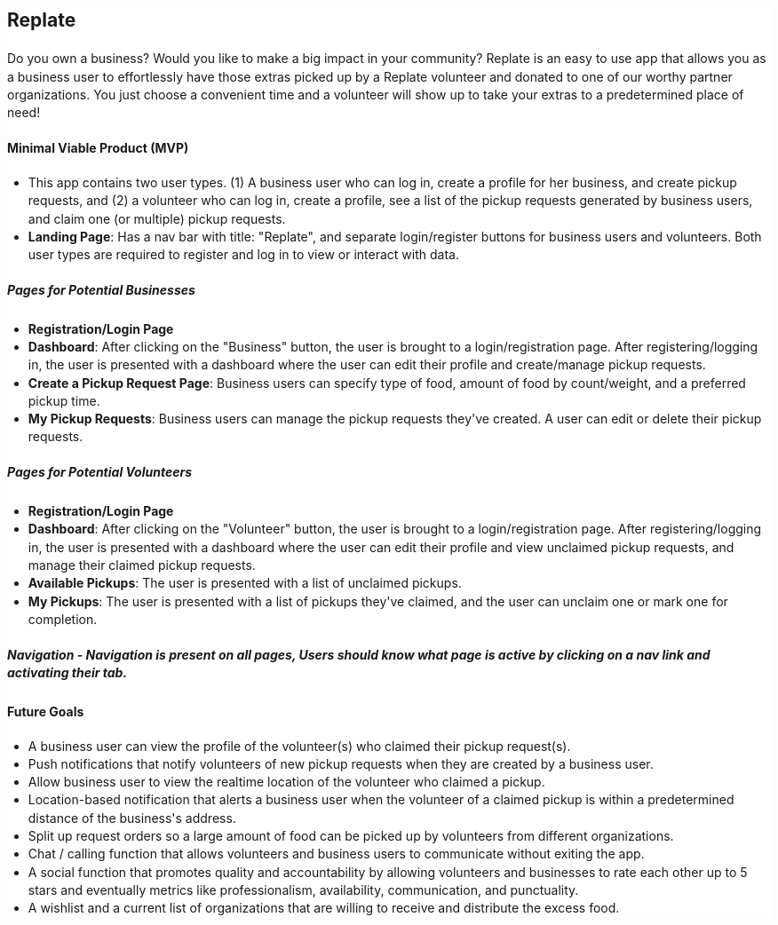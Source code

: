## Replate
Do you own a business? Would you like to make a big impact in your community? Replate is an easy to use app that allows you as a business user to effortlessly have those extras picked up by a Replate volunteer and donated to one of our worthy partner organizations. You just choose a convenient time and a volunteer will show up to take your extras to a predetermined place of need!

#### Minimal Viable Product (MVP)
- This app contains two user types. (1) A business user who can log in, create a profile for her business, and create pickup requests, and (2) a volunteer who can log in, create a profile, see a list of the pickup requests generated by business users, and claim one (or multiple) pickup requests.
- **Landing Page**: Has a nav bar with title: "Replate", and separate login/register buttons for business users and volunteers. Both user types are required to register and log in to view or interact with data.
##### Pages for Potential Businesses
- **Registration/Login Page**
- **Dashboard**: After clicking on the "Business" button, the user is brought to a login/registration page. After registering/logging in, the user is presented with a dashboard where the user can edit their profile and create/manage pickup requests.
- **Create a Pickup Request Page**: Business users can specify type of food, amount of food by count/weight, and a preferred pickup time.
- **My Pickup Requests**: Business users can manage the pickup requests they've created. A user can edit or delete their pickup requests.
##### Pages for Potential Volunteers
- **Registration/Login Page**
- **Dashboard**: After clicking on the "Volunteer" button, the user is brought to a login/registration page. After registering/logging in, the user is presented with a dashboard where the user can edit their profile and view unclaimed pickup requests, and manage their claimed pickup requests.
- **Available Pickups**: The user is presented with a list of unclaimed pickups.
- **My Pickups**: The user is presented with a list of pickups they've claimed, and the user can unclaim one or mark one for completion.
##### Navigation - Navigation is present on all pages, Users should know what page is active by clicking on a nav link and activating their tab. 

#### Future Goals 
- A business user can view the profile of the volunteer(s) who claimed their pickup request(s).
- Push notifications that notify volunteers of new pickup requests when they are created by a business user.
- Allow business user to view the realtime location of the volunteer who claimed a pickup.
- Location-based notification that alerts a business user when the volunteer of a claimed pickup is within a predetermined distance of the business's address.
- Split up request orders so a large amount of food can be picked up by volunteers from different organizations.
- Chat / calling function that allows volunteers and business users to communicate without exiting the app.
- A social function that promotes quality and accountability by allowing volunteers and businesses to rate each other up to 5 stars and eventually metrics like professionalism, availability, communication, and punctuality.
- A wishlist and a current list of organizations that are willing to receive and distribute the excess food.
